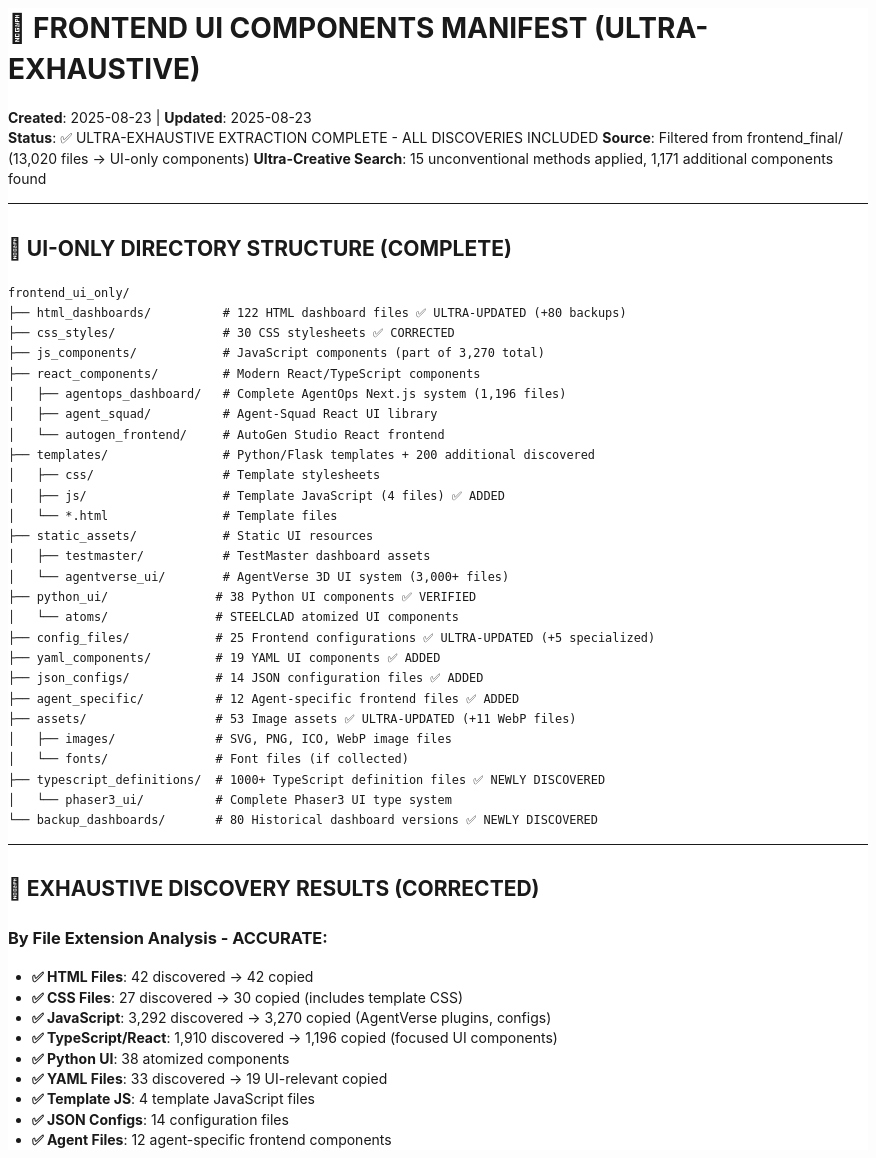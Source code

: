 # 🎨 FRONTEND UI COMPONENTS MANIFEST (ULTRA-EXHAUSTIVE)
**Created**: 2025-08-23 | **Updated**: 2025-08-23  
**Status**: ✅ ULTRA-EXHAUSTIVE EXTRACTION COMPLETE - ALL DISCOVERIES INCLUDED
**Source**: Filtered from frontend_final/ (13,020 files → UI-only components)
**Ultra-Creative Search**: 15 unconventional methods applied, 1,171 additional components found

---

## 📂 UI-ONLY DIRECTORY STRUCTURE (COMPLETE)

```
frontend_ui_only/
├── html_dashboards/          # 122 HTML dashboard files ✅ ULTRA-UPDATED (+80 backups)
├── css_styles/               # 30 CSS stylesheets ✅ CORRECTED
├── js_components/            # JavaScript components (part of 3,270 total)
├── react_components/         # Modern React/TypeScript components
│   ├── agentops_dashboard/   # Complete AgentOps Next.js system (1,196 files)
│   ├── agent_squad/          # Agent-Squad React UI library
│   └── autogen_frontend/     # AutoGen Studio React frontend
├── templates/                # Python/Flask templates + 200 additional discovered
│   ├── css/                  # Template stylesheets
│   ├── js/                   # Template JavaScript (4 files) ✅ ADDED
│   └── *.html                # Template files
├── static_assets/            # Static UI resources
│   ├── testmaster/           # TestMaster dashboard assets
│   └── agentverse_ui/        # AgentVerse 3D UI system (3,000+ files)
├── python_ui/               # 38 Python UI components ✅ VERIFIED
│   └── atoms/               # STEELCLAD atomized UI components
├── config_files/            # 25 Frontend configurations ✅ ULTRA-UPDATED (+5 specialized)
├── yaml_components/         # 19 YAML UI components ✅ ADDED
├── json_configs/            # 14 JSON configuration files ✅ ADDED
├── agent_specific/          # 12 Agent-specific frontend files ✅ ADDED
├── assets/                  # 53 Image assets ✅ ULTRA-UPDATED (+11 WebP files)
│   ├── images/              # SVG, PNG, ICO, WebP image files
│   └── fonts/               # Font files (if collected)
├── typescript_definitions/  # 1000+ TypeScript definition files ✅ NEWLY DISCOVERED
│   └── phaser3_ui/          # Complete Phaser3 UI type system
└── backup_dashboards/       # 80 Historical dashboard versions ✅ NEWLY DISCOVERED
```

---

## 🎯 EXHAUSTIVE DISCOVERY RESULTS (CORRECTED)

### **By File Extension Analysis - ACCURATE:**
- **✅ HTML Files**: 42 discovered → 42 copied
- **✅ CSS Files**: 27 discovered → 30 copied (includes template CSS)
- **✅ JavaScript**: 3,292 discovered → 3,270 copied (AgentVerse plugins, configs)
- **✅ TypeScript/React**: 1,910 discovered → 1,196 copied (focused UI components)
- **✅ Python UI**: 38 atomized components
- **✅ YAML Files**: 33 discovered → 19 UI-relevant copied
- **✅ Template JS**: 4 template JavaScript files
- **✅ JSON Configs**: 14 configuration files
- **✅ Agent Files**: 12 agent-specific frontend components
